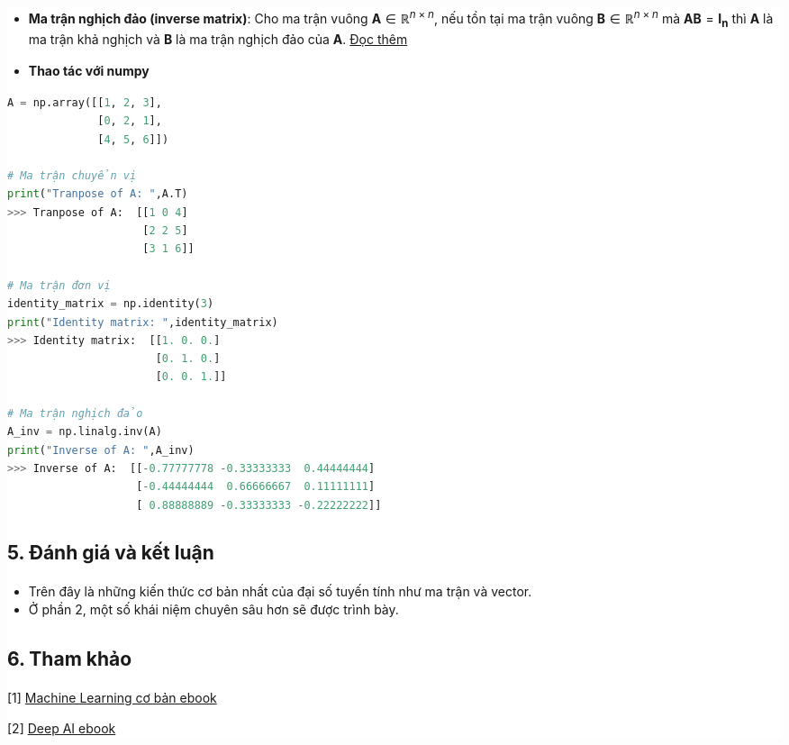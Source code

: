 - **Ma trận nghịch đảo (inverse matrix)**: Cho ma trận vuông $\mathbf{A} \in \mathbb{R}^{n \times n}$, nếu tồn tại ma trận vuông $\mathbf{B} \in \mathbb{R}^{n \times n}$ mà $\mathbf{A}\mathbf{B} = \mathbf{I_n}$ thì $\mathbf{A}$ là ma trận khả nghịch và $\mathbf{B}$ là ma trận nghịch đảo của $\mathbf{A}$. [Đọc thêm](https://phamdinhkhanh.github.io/deepai-book/ch_algebra/appendix_algebra.html#ma-tran-nghich-dao)

- **Thao tác với numpy** 

```python
A = np.array([[1, 2, 3], 
              [0, 2, 1],
              [4, 5, 6]])

# Ma trận chuyển vị
print("Tranpose of A: ",A.T)
>>> Tranpose of A:  [[1 0 4]
                     [2 2 5]
                     [3 1 6]]

# Ma trận đơn vị
identity_matrix = np.identity(3)
print("Identity matrix: ",identity_matrix)
>>> Identity matrix:  [[1. 0. 0.]
                       [0. 1. 0.]
                       [0. 0. 1.]]

# Ma trận nghịch đảo
A_inv = np.linalg.inv(A)
print("Inverse of A: ",A_inv)
>>> Inverse of A:  [[-0.77777778 -0.33333333  0.44444444]
                    [-0.44444444  0.66666667  0.11111111]
                    [ 0.88888889 -0.33333333 -0.22222222]]
```

<a name="5-evaluation"></a>

## 5. Đánh giá và kết luận

- Trên đây là những kiến thức cơ bản nhất của đại số tuyến tính như ma trận và vector.
- Ở phần 2, một số khái niệm chuyên sâu hơn sẽ được trình bày.

<a name="6-references"></a>

## 6. Tham khảo

[1] [Machine Learning cơ bản ebook](https://github.com/tiepvupsu/ebookMLCB)

[2] [Deep AI ebook](https://phamdinhkhanh.github.io/deepai-book/intro.html)



